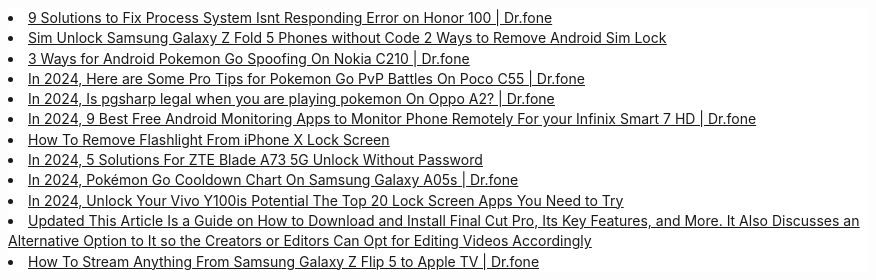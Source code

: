 <li><a href="https://howto.techidaily.com/9-solutions-to-fix-process-system-isnt-responding-error-on-honor-100-drfone-by-drfone-fix-android-problems-fix-android-problems/"><u>9 Solutions to Fix Process System Isnt Responding Error on Honor 100 | Dr.fone</u></a></li>
<li><a href="https://sim-unlock.techidaily.com/sim-unlock-samsung-galaxy-z-fold-5-phones-without-code-2-ways-to-remove-android-sim-lock-by-drfone-android/"><u>Sim Unlock Samsung Galaxy Z Fold 5 Phones without Code 2 Ways to Remove Android Sim Lock</u></a></li>
<li><a href="https://android-pokemon-go.techidaily.com/3-ways-for-android-pokemon-go-spoofing-on-nokia-c210-drfone-by-drfone-virtual-android/"><u>3 Ways for Android Pokemon Go Spoofing On Nokia C210 | Dr.fone</u></a></li>
<li><a href="https://pokemon-go-android.techidaily.com/in-2024-here-are-some-pro-tips-for-pokemon-go-pvp-battles-on-poco-c55-drfone-by-drfone-virtual-android/"><u>In 2024, Here are Some Pro Tips for Pokemon Go PvP Battles On Poco C55 | Dr.fone</u></a></li>
<li><a href="https://phone-solutions.techidaily.com/in-2024-is-pgsharp-legal-when-you-are-playing-pokemon-on-oppo-a2-drfone-by-drfone-virtual-android/"><u>In 2024, Is pgsharp legal when you are playing pokemon On Oppo A2? | Dr.fone</u></a></li>
<li><a href="https://android-location.techidaily.com/in-2024-9-best-free-android-monitoring-apps-to-monitor-phone-remotely-for-your-infinix-smart-7-hd-drfone-by-drfone-virtual/"><u>In 2024, 9 Best Free Android Monitoring Apps to Monitor Phone Remotely For your Infinix Smart 7 HD | Dr.fone</u></a></li>
<li><a href="https://ios-unlock.techidaily.com/how-to-remove-flashlight-from-iphone-x-lock-screen-by-drfone-ios/"><u>How To Remove Flashlight From iPhone X Lock Screen</u></a></li>
<li><a href="https://unlock-android.techidaily.com/in-2024-5-solutions-for-zte-blade-a73-5g-unlock-without-password-by-drfone-android/"><u>In 2024, 5 Solutions For ZTE Blade A73 5G Unlock Without Password</u></a></li>
<li><a href="https://change-location.techidaily.com/in-2024-pokemon-go-cooldown-chart-on-samsung-galaxy-a05s-drfone-by-drfone-virtual-android/"><u>In 2024, Pokémon Go Cooldown Chart On Samsung Galaxy A05s | Dr.fone</u></a></li>
<li><a href="https://unlock-android.techidaily.com/in-2024-unlock-your-vivo-y100is-potential-the-top-20-lock-screen-apps-you-need-to-try-by-drfone-android/"><u>In 2024, Unlock Your Vivo Y100is Potential The Top 20 Lock Screen Apps You Need to Try</u></a></li>
<li><a href="https://ai-editing-video.techidaily.com/updated-this-article-is-a-guide-on-how-to-download-and-install-final-cut-pro-its-key-features-and-more-it-also-discusses-an-alternative-option-to-it-so-the-/"><u>Updated This Article Is a Guide on How to Download and Install Final Cut Pro, Its Key Features, and More. It Also Discusses an Alternative Option to It so the Creators or Editors Can Opt for Editing Videos Accordingly</u></a></li>
<li><a href="https://screen-mirror.techidaily.com/how-to-stream-anything-from-samsung-galaxy-z-flip-5-to-apple-tv-drfone-by-drfone-android/"><u>How To Stream Anything From Samsung Galaxy Z Flip 5 to Apple TV | Dr.fone</u></a></li>
</ul></div>


